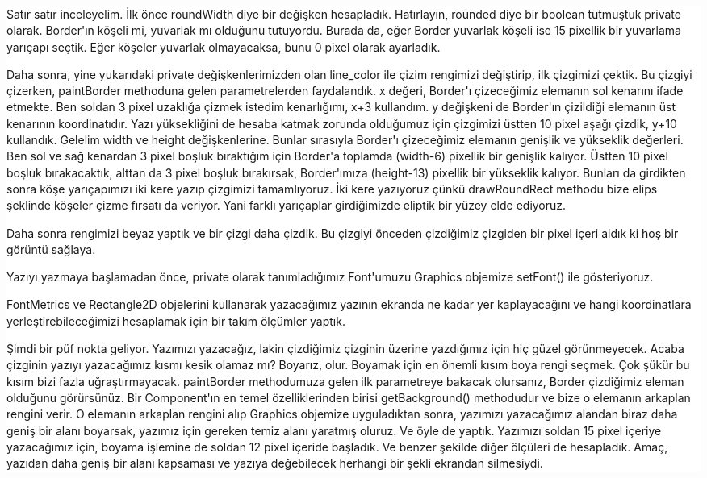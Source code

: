 Satır satır inceleyelim.
İlk önce roundWidth diye bir değişken hesapladık.
Hatırlayın, rounded diye bir boolean tutmuştuk private olarak.
Border'ın köşeli mi, yuvarlak mı olduğunu tutuyordu.
Burada da, eğer Border yuvarlak köşeli ise 15 pixellik bir yuvarlama yarıçapı seçtik.
Eğer köşeler yuvarlak olmayacaksa, bunu 0 pixel olarak ayarladık.

Daha sonra, yine yukarıdaki private değişkenlerimizden olan line_color ile çizim rengimizi değiştirip,
ilk çizgimizi çektik.
Bu çizgiyi çizerken, paintBorder methoduna gelen parametrelerden faydalandık.
x değeri, Border'ı çizeceğimiz elemanın sol kenarını ifade etmekte.
Ben soldan 3 pixel uzaklığa çizmek istedim kenarlığımı, x+3 kullandım.
y değişkeni de Border'ın çizildiği elemanın üst kenarının koordinatıdır.
Yazı yüksekliğini de hesaba katmak zorunda olduğumuz için çizgimizi üstten 10 pixel aşağı çizdik,
y+10 kullandık.
Gelelim width ve height değişkenlerine.
Bunlar sırasıyla Border'ı çizeceğimiz elemanın genişlik ve yükseklik değerleri.
Ben sol ve sağ kenardan 3 pixel boşluk bıraktığım için Border'a toplamda (width-6) pixellik bir genişlik kalıyor.
Üstten 10 pixel boşluk bırakacaktık, alttan da 3 pixel boşluk bırakırsak,
Border'ımıza (height-13) pixellik bir yükseklik kalıyor.
Bunları da girdikten sonra köşe yarıçapımızı iki kere yazıp çizgimizi tamamlıyoruz. 
İki kere yazıyoruz çünkü drawRoundRect methodu bize elips şeklinde köşeler çizme fırsatı da veriyor.
Yani farklı yarıçaplar girdiğimizde eliptik bir yüzey elde ediyoruz.

Daha sonra rengimizi beyaz yaptık ve bir çizgi daha çizdik.
Bu çizgiyi önceden çizdiğimiz çizgiden bir pixel içeri aldık ki hoş bir görüntü sağlaya.

Yazıyı yazmaya başlamadan önce, private olarak tanımladığımız Font'umuzu Graphics objemize setFont() ile gösteriyoruz.

FontMetrics ve Rectangle2D objelerini kullanarak yazacağımız yazının ekranda ne kadar yer kaplayacağını
ve hangi koordinatlara yerleştirebileceğimizi hesaplamak için bir takım ölçümler yaptık.

Şimdi bir püf nokta geliyor.
Yazımızı yazacağız, lakin çizdiğimiz çizginin üzerine yazdığımız için hiç güzel görünmeyecek.
Acaba çizginin yazıyı yazacağımız kısmı kesik olamaz mı?
Boyarız, olur.
Boyamak için en önemli kısım boya rengi seçmek.
Çok şükür bu kısım bizi fazla uğraştırmayacak.
paintBorder methodumuza gelen ilk parametreye bakacak olursanız, Border çizdiğimiz eleman olduğunu görürsünüz.
Bir Component'ın en temel özelliklerinden birisi getBackground() methodudur ve bize o elemanın arkaplan rengini verir.
O elemanın arkaplan rengini alıp Graphics objemize uyguladıktan sonra,
yazımızı yazacağımız alandan biraz daha geniş bir alanı boyarsak, yazımız için gereken temiz alanı yaratmış oluruz.
Ve öyle de yaptık.
Yazımızı soldan 15 pixel içeriye yazacağımız için, boyama işlemine de soldan 12 pixel içeride başladık.
Ve benzer şekilde diğer ölçüleri de hesapladık.
Amaç, yazıdan daha geniş bir alanı kapsaması ve yazıya değebilecek herhangi bir şekli ekrandan silmesiydi.
